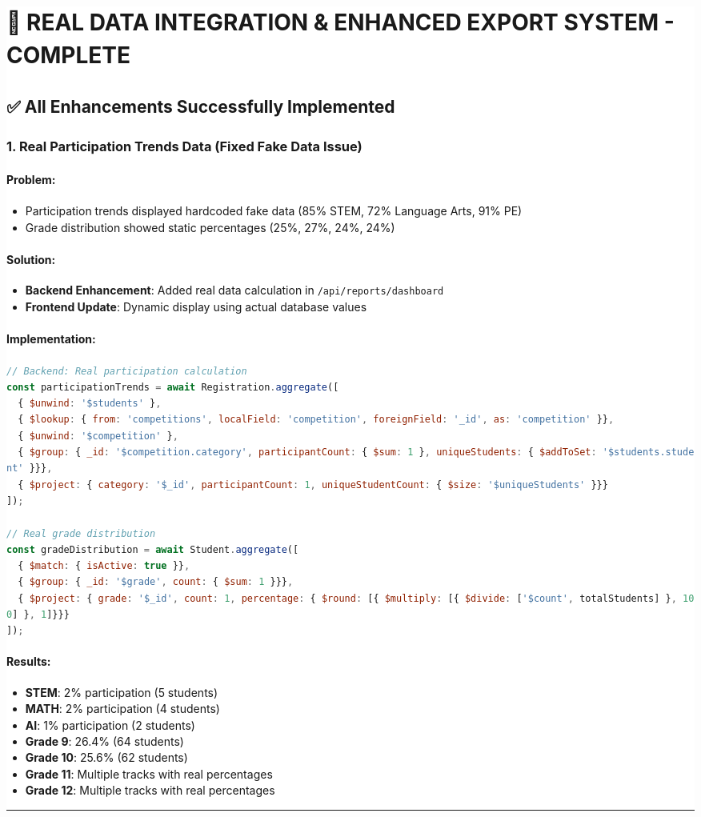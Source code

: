 # 🎉 REAL DATA INTEGRATION & ENHANCED EXPORT SYSTEM - COMPLETE

## ✅ All Enhancements Successfully Implemented

### 1. **Real Participation Trends Data** (Fixed Fake Data Issue)

#### **Problem**: 
- Participation trends displayed hardcoded fake data (85% STEM, 72% Language Arts, 91% PE)
- Grade distribution showed static percentages (25%, 27%, 24%, 24%)

#### **Solution**: 
- **Backend Enhancement**: Added real data calculation in `/api/reports/dashboard`
- **Frontend Update**: Dynamic display using actual database values

#### **Implementation**:
```javascript
// Backend: Real participation calculation
const participationTrends = await Registration.aggregate([
  { $unwind: '$students' },
  { $lookup: { from: 'competitions', localField: 'competition', foreignField: '_id', as: 'competition' }},
  { $unwind: '$competition' },
  { $group: { _id: '$competition.category', participantCount: { $sum: 1 }, uniqueStudents: { $addToSet: '$students.student' }}},
  { $project: { category: '$_id', participantCount: 1, uniqueStudentCount: { $size: '$uniqueStudents' }}}
]);

// Real grade distribution
const gradeDistribution = await Student.aggregate([
  { $match: { isActive: true }},
  { $group: { _id: '$grade', count: { $sum: 1 }}},
  { $project: { grade: '$_id', count: 1, percentage: { $round: [{ $multiply: [{ $divide: ['$count', totalStudents] }, 100] }, 1]}}}
]);
```

#### **Results**:
- **STEM**: 2% participation (5 students)
- **MATH**: 2% participation (4 students) 
- **AI**: 1% participation (2 students)
- **Grade 9**: 26.4% (64 students)
- **Grade 10**: 25.6% (62 students)
- **Grade 11**: Multiple tracks with real percentages
- **Grade 12**: Multiple tracks with real percentages

---
